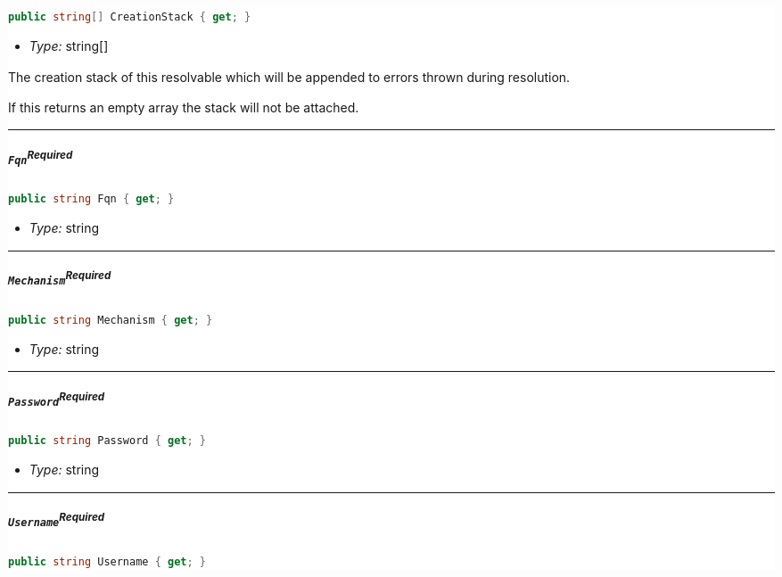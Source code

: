 ```csharp
public string[] CreationStack { get; }
```

- *Type:* string[]

The creation stack of this resolvable which will be appended to errors thrown during resolution.

If this returns an empty array the stack will not be attached.

---

##### `Fqn`<sup>Required</sup> <a name="Fqn" id="@cdktf/provider-mongodbatlas.dataMongodbatlasStreamConnections.DataMongodbatlasStreamConnectionsResultsAuthenticationOutputReference.property.fqn"></a>

```csharp
public string Fqn { get; }
```

- *Type:* string

---

##### `Mechanism`<sup>Required</sup> <a name="Mechanism" id="@cdktf/provider-mongodbatlas.dataMongodbatlasStreamConnections.DataMongodbatlasStreamConnectionsResultsAuthenticationOutputReference.property.mechanism"></a>

```csharp
public string Mechanism { get; }
```

- *Type:* string

---

##### `Password`<sup>Required</sup> <a name="Password" id="@cdktf/provider-mongodbatlas.dataMongodbatlasStreamConnections.DataMongodbatlasStreamConnectionsResultsAuthenticationOutputReference.property.password"></a>

```csharp
public string Password { get; }
```

- *Type:* string

---

##### `Username`<sup>Required</sup> <a name="Username" id="@cdktf/provider-mongodbatlas.dataMongodbatlasStreamConnections.DataMongodbatlasStreamConnectionsResultsAuthenticationOutputReference.property.username"></a>

```csharp
public string Username { get; }
```
